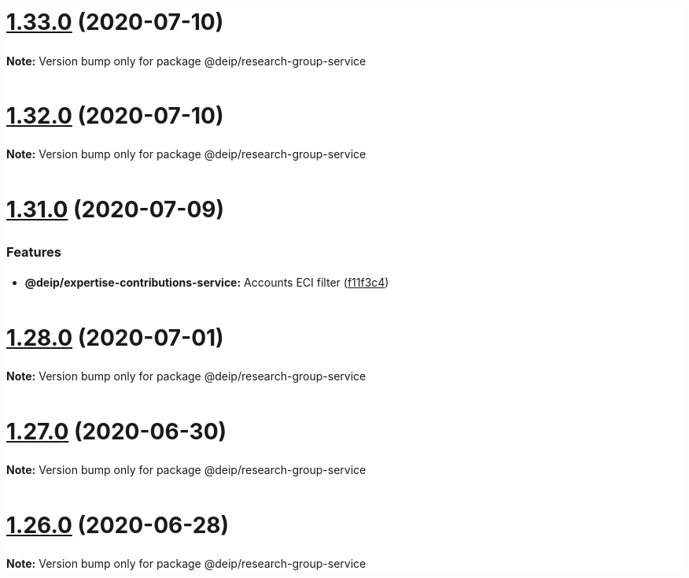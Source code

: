 



# [1.33.0](https://gitlab.com/DEIP/deip-client-modules/compare/v1.32.0...v1.33.0) (2020-07-10)

**Note:** Version bump only for package @deip/research-group-service





# [1.32.0](https://gitlab.com/DEIP/deip-client-modules/compare/v1.31.0...v1.32.0) (2020-07-10)

**Note:** Version bump only for package @deip/research-group-service





# [1.31.0](https://gitlab.com/DEIP/deip-client-modules/compare/v1.30.0...v1.31.0) (2020-07-09)


### Features

* **@deip/expertise-contributions-service:** Accounts ECI filter ([f11f3c4](https://gitlab.com/DEIP/deip-client-modules/commit/f11f3c4eb1eefc0b076c106f5228b3a9c88b473c))





# [1.28.0](https://gitlab.com/DEIP/deip-client-modules/compare/v1.27.0...v1.28.0) (2020-07-01)

**Note:** Version bump only for package @deip/research-group-service





# [1.27.0](https://gitlab.com/DEIP/deip-client-modules/compare/v1.26.0...v1.27.0) (2020-06-30)

**Note:** Version bump only for package @deip/research-group-service





# [1.26.0](https://gitlab.com/DEIP/deip-client-modules/compare/v1.25.0...v1.26.0) (2020-06-28)

**Note:** Version bump only for package @deip/research-group-service
